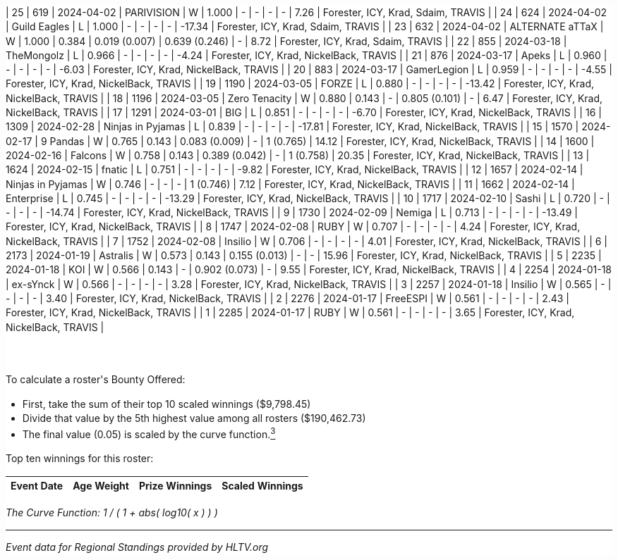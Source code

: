 |           25 |      619 | 2024-04-02 | PARIVISION        | W   | 1.000      | -            | -                | -                | -         |     7.26 | Forester, ICY, Krad, Sdaim, TRAVIS      |
|           24 |      624 | 2024-04-02 | Guild Eagles      | L   | 1.000      | -            | -                | -                | -         |   -17.34 | Forester, ICY, Krad, Sdaim, TRAVIS      |
|           23 |      632 | 2024-04-02 | ALTERNATE aTTaX   | W   | 1.000      | 0.384        | 0.019 (0.007)    | 0.639 (0.246)    | -         |     8.72 | Forester, ICY, Krad, Sdaim, TRAVIS      |
|           22 |      855 | 2024-03-18 | TheMongolz        | L   | 0.966      | -            | -                | -                | -         |    -4.24 | Forester, ICY, Krad, NickelBack, TRAVIS |
|           21 |      876 | 2024-03-17 | Apeks             | L   | 0.960      | -            | -                | -                | -         |    -6.03 | Forester, ICY, Krad, NickelBack, TRAVIS |
|           20 |      883 | 2024-03-17 | GamerLegion       | L   | 0.959      | -            | -                | -                | -         |    -4.55 | Forester, ICY, Krad, NickelBack, TRAVIS |
|           19 |     1190 | 2024-03-05 | FORZE             | L   | 0.880      | -            | -                | -                | -         |   -13.42 | Forester, ICY, Krad, NickelBack, TRAVIS |
|           18 |     1196 | 2024-03-05 | Zero Tenacity     | W   | 0.880      | 0.143        | -                | 0.805 (0.101)    | -         |     6.47 | Forester, ICY, Krad, NickelBack, TRAVIS |
|           17 |     1291 | 2024-03-01 | BIG               | L   | 0.851      | -            | -                | -                | -         |    -6.70 | Forester, ICY, Krad, NickelBack, TRAVIS |
|           16 |     1309 | 2024-02-28 | Ninjas in Pyjamas | L   | 0.839      | -            | -                | -                | -         |   -17.81 | Forester, ICY, Krad, NickelBack, TRAVIS |
|           15 |     1570 | 2024-02-17 | 9 Pandas          | W   | 0.765      | 0.143        | 0.083 (0.009)    | -                | 1 (0.765) |    14.12 | Forester, ICY, Krad, NickelBack, TRAVIS |
|           14 |     1600 | 2024-02-16 | Falcons           | W   | 0.758      | 0.143        | 0.389 (0.042)    | -                | 1 (0.758) |    20.35 | Forester, ICY, Krad, NickelBack, TRAVIS |
|           13 |     1624 | 2024-02-15 | fnatic            | L   | 0.751      | -            | -                | -                | -         |    -9.82 | Forester, ICY, Krad, NickelBack, TRAVIS |
|           12 |     1657 | 2024-02-14 | Ninjas in Pyjamas | W   | 0.746      | -            | -                | -                | 1 (0.746) |     7.12 | Forester, ICY, Krad, NickelBack, TRAVIS |
|           11 |     1662 | 2024-02-14 | Enterprise        | L   | 0.745      | -            | -                | -                | -         |   -13.29 | Forester, ICY, Krad, NickelBack, TRAVIS |
|           10 |     1717 | 2024-02-10 | Sashi             | L   | 0.720      | -            | -                | -                | -         |   -14.74 | Forester, ICY, Krad, NickelBack, TRAVIS |
|            9 |     1730 | 2024-02-09 | Nemiga            | L   | 0.713      | -            | -                | -                | -         |   -13.49 | Forester, ICY, Krad, NickelBack, TRAVIS |
|            8 |     1747 | 2024-02-08 | RUBY              | W   | 0.707      | -            | -                | -                | -         |     4.24 | Forester, ICY, Krad, NickelBack, TRAVIS |
|            7 |     1752 | 2024-02-08 | Insilio           | W   | 0.706      | -            | -                | -                | -         |     4.01 | Forester, ICY, Krad, NickelBack, TRAVIS |
|            6 |     2173 | 2024-01-19 | Astralis          | W   | 0.573      | 0.143        | 0.155 (0.013)    | -                | -         |    15.96 | Forester, ICY, Krad, NickelBack, TRAVIS |
|            5 |     2235 | 2024-01-18 | KOI               | W   | 0.566      | 0.143        | -                | 0.902 (0.073)    | -         |     9.55 | Forester, ICY, Krad, NickelBack, TRAVIS |
|            4 |     2254 | 2024-01-18 | ex-sYnck          | W   | 0.566      | -            | -                | -                | -         |     3.28 | Forester, ICY, Krad, NickelBack, TRAVIS |
|            3 |     2257 | 2024-01-18 | Insilio           | W   | 0.565      | -            | -                | -                | -         |     3.40 | Forester, ICY, Krad, NickelBack, TRAVIS |
|            2 |     2276 | 2024-01-17 | FreeESPI          | W   | 0.561      | -            | -                | -                | -         |     2.43 | Forester, ICY, Krad, NickelBack, TRAVIS |
|            1 |     2285 | 2024-01-17 | RUBY              | W   | 0.561      | -            | -                | -                | -         |     3.65 | Forester, ICY, Krad, NickelBack, TRAVIS |

<br />
<span id="table2"></span><br />
To calculate a roster's Bounty Offered:<br />

- First, take the sum of their top 10 scaled winnings ($9,798.45)
- Divide that value by the 5th highest value among all rosters ($190,462.73)
- The final value (0.05) is scaled by the curve function.[<sup>3</sup>](#curveFunction)

Top ten winnings for this roster:<br />

| Event Date | Age Weight | Prize Winnings | Scaled Winnings |
| :- | -: | :- | :- |


<span id="curveFunction"></span>_The Curve Function: 1 / ( 1 + abs( log10( x ) ) )_<br />

---
_Event data for Regional Standings provided by HLTV.org_<br />
